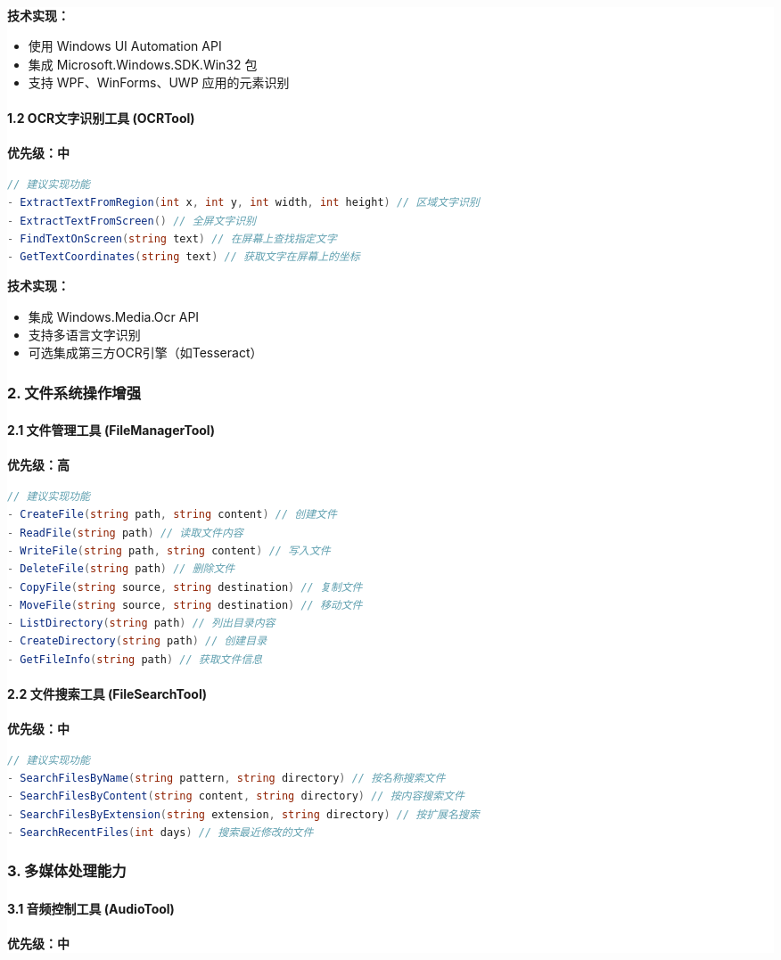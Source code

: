 **技术实现：**
- 使用 Windows UI Automation API
- 集成 Microsoft.Windows.SDK.Win32 包
- 支持 WPF、WinForms、UWP 应用的元素识别

#### 1.2 OCR文字识别工具 (OCRTool)
**优先级：中**

```csharp
// 建议实现功能
- ExtractTextFromRegion(int x, int y, int width, int height) // 区域文字识别
- ExtractTextFromScreen() // 全屏文字识别
- FindTextOnScreen(string text) // 在屏幕上查找指定文字
- GetTextCoordinates(string text) // 获取文字在屏幕上的坐标
```

**技术实现：**
- 集成 Windows.Media.Ocr API
- 支持多语言文字识别
- 可选集成第三方OCR引擎（如Tesseract）

### 2. 文件系统操作增强

#### 2.1 文件管理工具 (FileManagerTool)
**优先级：高**

```csharp
// 建议实现功能
- CreateFile(string path, string content) // 创建文件
- ReadFile(string path) // 读取文件内容
- WriteFile(string path, string content) // 写入文件
- DeleteFile(string path) // 删除文件
- CopyFile(string source, string destination) // 复制文件
- MoveFile(string source, string destination) // 移动文件
- ListDirectory(string path) // 列出目录内容
- CreateDirectory(string path) // 创建目录
- GetFileInfo(string path) // 获取文件信息
```

#### 2.2 文件搜索工具 (FileSearchTool)
**优先级：中**

```csharp
// 建议实现功能
- SearchFilesByName(string pattern, string directory) // 按名称搜索文件
- SearchFilesByContent(string content, string directory) // 按内容搜索文件
- SearchFilesByExtension(string extension, string directory) // 按扩展名搜索
- SearchRecentFiles(int days) // 搜索最近修改的文件
```

### 3. 多媒体处理能力

#### 3.1 音频控制工具 (AudioTool)
**优先级：中**
